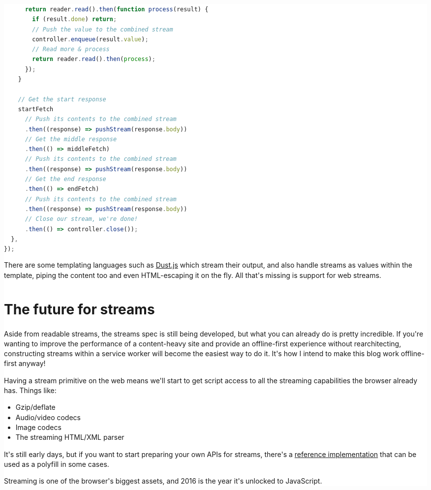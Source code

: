 ```js
      return reader.read().then(function process(result) {
        if (result.done) return;
        // Push the value to the combined stream
        controller.enqueue(result.value);
        // Read more & process
        return reader.read().then(process);
      });
    }

    // Get the start response
    startFetch
      // Push its contents to the combined stream
      .then((response) => pushStream(response.body))
      // Get the middle response
      .then(() => middleFetch)
      // Push its contents to the combined stream
      .then((response) => pushStream(response.body))
      // Get the end response
      .then(() => endFetch)
      // Push its contents to the combined stream
      .then((response) => pushStream(response.body))
      // Close our stream, we're done!
      .then(() => controller.close());
  },
});
```

There are some templating languages such as [Dust.js](http://www.dustjs.com/) which stream their output, and also handle streams as values within the template, piping the content too and even HTML-escaping it on the fly. All that's missing is support for web streams.

# The future for streams

Aside from readable streams, the streams spec is still being developed, but what you can already do is pretty incredible. If you're wanting to improve the performance of a content-heavy site and provide an offline-first experience without rearchitecting, constructing streams within a service worker will become the easiest way to do it. It's how I intend to make this blog work offline-first anyway!

Having a stream primitive on the web means we'll start to get script access to all the streaming capabilities the browser already has. Things like:

- Gzip/deflate
- Audio/video codecs
- Image codecs
- The streaming HTML/XML parser

It's still early days, but if you want to start preparing your own APIs for streams, there's a [reference implementation](https://github.com/whatwg/streams/tree/master/reference-implementation/) that can be used as a polyfill in some cases.

Streaming is one of the browser's biggest assets, and 2016 is the year it's unlocked to JavaScript.

